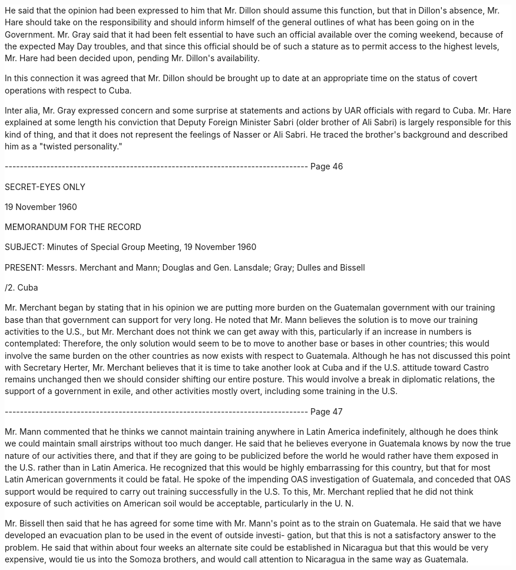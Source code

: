 He said that the opinion had been expressed to him that Mr. Dillon should assume this function, but that in Dillon's absence, Mr. Hare should take on the responsibility and should inform himself of the general outlines of what has been going on in the Government. Mr. Gray said that it had been felt essential to have such an official available over the coming weekend, because of the expected May Day troubles, and that since this official should be of such a stature as to permit access to the highest levels, Mr. Hare had been decided upon, pending Mr. Dillon's availability.

In this connection it was agreed that Mr. Dillon should be brought up to date at an appropriate time on the status of covert operations with respect to Cuba.

Inter alia, Mr. Gray expressed concern and some surprise at statements and actions by UAR officials with regard to Cuba. Mr. Hare explained at some length his conviction that Deputy Foreign Minister Sabri (older brother of Ali Sabri) is largely responsible for this kind of thing, and that it does not represent the feelings of Nasser or Ali Sabri. He traced the brother's background and described him as a "twisted personality."


-------------------------------------------------------------------------------- Page 46

SECRET-EYES ONLY

19 November 1960

MEMORANDUM FOR THE RECORD

SUBJECT: Minutes of Special Group Meeting, 19 November 1960

PRESENT: Messrs. Merchant and Mann; Douglas and Gen. Lansdale; Gray; Dulles and Bissell

/2. Cuba

Mr. Merchant began by stating that in his opinion we are putting more burden on the Guatemalan government with our training base than that government can support for very long. He noted that Mr. Mann believes the solution is to move our training activities to the U.S., but Mr. Merchant does not think we can get away with this, particularly if an increase in numbers is contemplated: Therefore, the only solution would seem to be to move to another base or bases in other countries; this would involve the same burden on the other countries as now exists with respect to Guatemala. Although he has not discussed this point with Secretary Herter, Mr. Merchant believes that it is time to take another look at Cuba and if the U.S. attitude toward Castro remains unchanged then we should consider shifting our entire posture. This would involve a break in diplomatic relations, the support of a government in exile, and other activities mostly overt, including some training in the U.S.


-------------------------------------------------------------------------------- Page 47

Mr. Mann commented that he thinks we cannot maintain training anywhere in Latin America indefinitely, although he does think we could maintain small airstrips without too much danger. He said that he believes everyone in Guatemala knows by now the true nature of our activities there, and that if they are going to be publicized before the world he would rather have them exposed in the U.S. rather than in Latin America. He recognized that this would be highly embarrassing for this country, but that for most Latin American governments it could be fatal. He spoke of the impending OAS investigation of Guatemala, and conceded that OAS support would be required to carry out training successfully in the U.S. To this, Mr. Merchant replied that he did not think exposure of such activities on American soil would be acceptable, particularly in the U. N.

Mr. Bissell then said that he has agreed for some time with Mr. Mann's point as to the strain on Guatemala. He said that we have developed an evacuation plan to be used in the event of outside investi- gation, but that this is not a satisfactory answer to the problem. He said that within about four weeks an alternate site could be established in Nicaragua but that this would be very expensive, would tie us into the Somoza brothers, and would call attention to Nicaragua in the same way as Guatemala.

